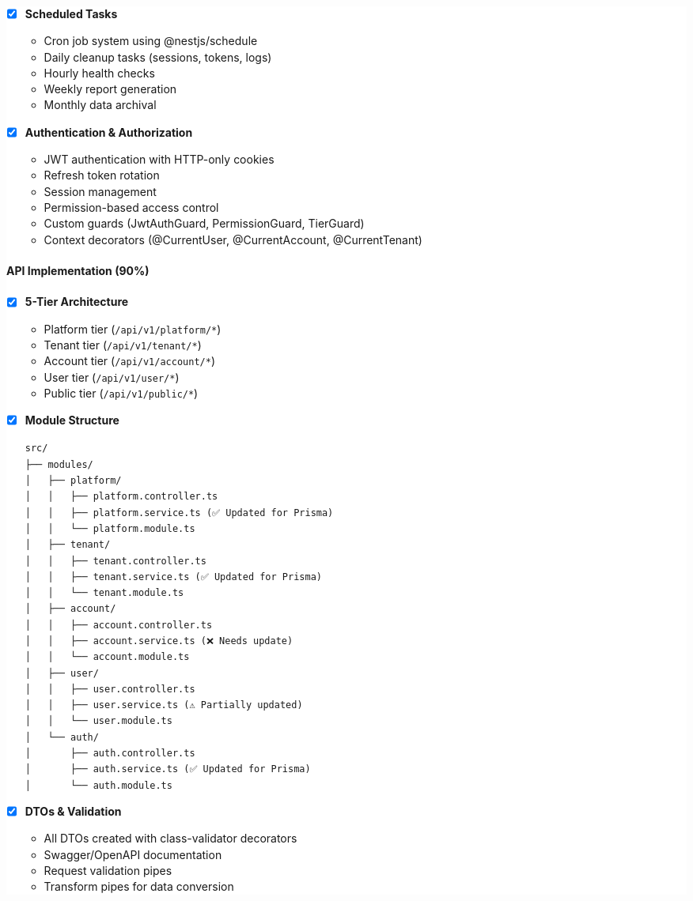 - [x] **Scheduled Tasks**
  - Cron job system using @nestjs/schedule
  - Daily cleanup tasks (sessions, tokens, logs)
  - Hourly health checks
  - Weekly report generation
  - Monthly data archival

- [x] **Authentication & Authorization**
  - JWT authentication with HTTP-only cookies
  - Refresh token rotation
  - Session management
  - Permission-based access control
  - Custom guards (JwtAuthGuard, PermissionGuard, TierGuard)
  - Context decorators (@CurrentUser, @CurrentAccount, @CurrentTenant)

#### API Implementation (90%)
- [x] **5-Tier Architecture**
  - Platform tier (`/api/v1/platform/*`)
  - Tenant tier (`/api/v1/tenant/*`)
  - Account tier (`/api/v1/account/*`)
  - User tier (`/api/v1/user/*`)
  - Public tier (`/api/v1/public/*`)

- [x] **Module Structure**
  ```
  src/
  ├── modules/
  │   ├── platform/
  │   │   ├── platform.controller.ts
  │   │   ├── platform.service.ts (✅ Updated for Prisma)
  │   │   └── platform.module.ts
  │   ├── tenant/
  │   │   ├── tenant.controller.ts
  │   │   ├── tenant.service.ts (✅ Updated for Prisma)
  │   │   └── tenant.module.ts
  │   ├── account/
  │   │   ├── account.controller.ts
  │   │   ├── account.service.ts (❌ Needs update)
  │   │   └── account.module.ts
  │   ├── user/
  │   │   ├── user.controller.ts
  │   │   ├── user.service.ts (⚠️ Partially updated)
  │   │   └── user.module.ts
  │   └── auth/
  │       ├── auth.controller.ts
  │       ├── auth.service.ts (✅ Updated for Prisma)
  │       └── auth.module.ts
  ```

- [x] **DTOs & Validation**
  - All DTOs created with class-validator decorators
  - Swagger/OpenAPI documentation
  - Request validation pipes
  - Transform pipes for data conversion
